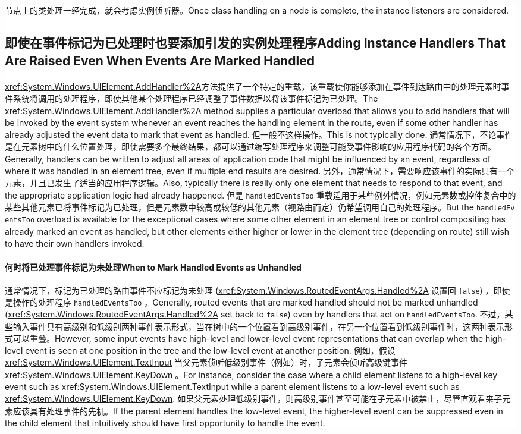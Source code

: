   
 <span data-ttu-id="9f47b-179">节点上的类处理一经完成，就会考虑实例侦听器。</span><span class="sxs-lookup"><span data-stu-id="9f47b-179">Once class handling on a node is complete, the instance listeners are considered.</span></span>  
  
<a name="AddingInstanceHandlersthatAreRaisedEvenWhenEventsareMarkedHandled"></a>
## <a name="adding-instance-handlers-that-are-raised-even-when-events-are-marked-handled"></a><span data-ttu-id="9f47b-180">即使在事件标记为已处理时也要添加引发的实例处理程序</span><span class="sxs-lookup"><span data-stu-id="9f47b-180">Adding Instance Handlers That Are Raised Even When Events Are Marked Handled</span></span>  
 <span data-ttu-id="9f47b-181"><xref:System.Windows.UIElement.AddHandler%2A>方法提供了一个特定的重载，该重载使你能够添加在事件到达路由中的处理元素时事件系统将调用的处理程序，即使其他某个处理程序已经调整了事件数据以将该事件标记为已处理。</span><span class="sxs-lookup"><span data-stu-id="9f47b-181">The <xref:System.Windows.UIElement.AddHandler%2A> method supplies a particular overload that allows you to add handlers that will be invoked by the event system whenever an event reaches the handling element in the route, even if some other handler has already adjusted the event data to mark that event as handled.</span></span> <span data-ttu-id="9f47b-182">但一般不这样操作。</span><span class="sxs-lookup"><span data-stu-id="9f47b-182">This is not typically done.</span></span> <span data-ttu-id="9f47b-183">通常情况下，不论事件是在元素树中的什么位置处理，即使需要多个最终结果，都可以通过编写处理程序来调整可能受事件影响的应用程序代码的各个方面。</span><span class="sxs-lookup"><span data-stu-id="9f47b-183">Generally, handlers can be written to adjust all areas of application code that might be influenced by an event, regardless of where it was handled in an element tree, even if multiple end results are desired.</span></span> <span data-ttu-id="9f47b-184">另外，通常情况下，需要响应该事件的实际只有一个元素，并且已发生了适当的应用程序逻辑。</span><span class="sxs-lookup"><span data-stu-id="9f47b-184">Also, typically there is really only one element that needs to respond to that event, and the appropriate application logic had already happened.</span></span> <span data-ttu-id="9f47b-185">但是 `handledEventsToo` 重载适用于某些例外情况，例如元素数或控件复合中的某些其他元素已将事件标记为已处理，但是元素数中较高或较低的其他元素（视路由而定）仍希望调用自己的处理程序。</span><span class="sxs-lookup"><span data-stu-id="9f47b-185">But the `handledEventsToo` overload is available for the exceptional cases where some other element in an element tree or control compositing has already marked an event as handled, but other elements either higher or lower in the element tree (depending on route) still wish to have their own handlers invoked.</span></span>  
  
#### <a name="when-to-mark-handled-events-as-unhandled"></a><span data-ttu-id="9f47b-186">何时将已处理事件标记为未处理</span><span class="sxs-lookup"><span data-stu-id="9f47b-186">When to Mark Handled Events as Unhandled</span></span>  
 <span data-ttu-id="9f47b-187">通常情况下，标记为已处理的路由事件不应标记为未处理 (<xref:System.Windows.RoutedEventArgs.Handled%2A> 设置回 `false`) ，即使是操作的处理程序 `handledEventsToo` 。</span><span class="sxs-lookup"><span data-stu-id="9f47b-187">Generally, routed events that are marked handled should not be marked unhandled (<xref:System.Windows.RoutedEventArgs.Handled%2A> set back to `false`) even by handlers that act on `handledEventsToo`.</span></span> <span data-ttu-id="9f47b-188">不过，某些输入事件具有高级别和低级别两种事件表示形式，当在树中的一个位置看到高级别事件，在另一个位置看到低级别事件时，这两种表示形式可以重叠。</span><span class="sxs-lookup"><span data-stu-id="9f47b-188">However, some input events have high-level and lower-level event representations that can overlap when the high-level event is seen at one position in the tree and the low-level event at another position.</span></span> <span data-ttu-id="9f47b-189">例如，假设 <xref:System.Windows.UIElement.TextInput> 当父元素侦听低级别事件（例如）时，子元素会侦听高级键事件 <xref:System.Windows.UIElement.KeyDown> 。</span><span class="sxs-lookup"><span data-stu-id="9f47b-189">For instance, consider the case where a child element listens to a high-level key event such as <xref:System.Windows.UIElement.TextInput> while a parent element listens to a low-level event such as <xref:System.Windows.UIElement.KeyDown>.</span></span> <span data-ttu-id="9f47b-190">如果父元素处理低级别事件，则高级别事件甚至可能在子元素中被禁止，尽管直观看来子元素应该具有处理事件的先机。</span><span class="sxs-lookup"><span data-stu-id="9f47b-190">If the parent element handles the low-level event, the higher-level event can be suppressed even in the child element that intuitively should have first opportunity to handle the event.</span></span>  
  